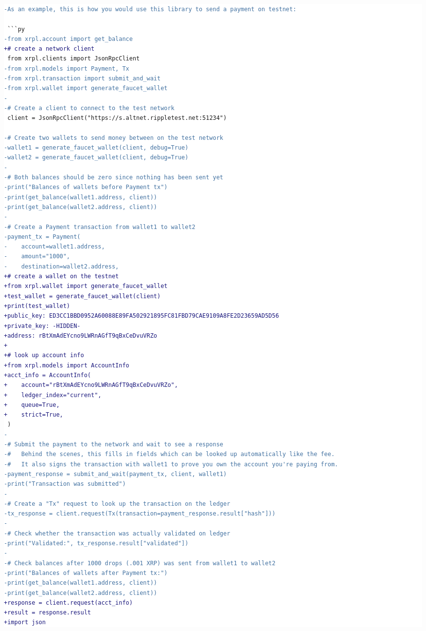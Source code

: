```diff
-As an example, this is how you would use this library to send a payment on testnet:
 
 ```py
-from xrpl.account import get_balance
+# create a network client
 from xrpl.clients import JsonRpcClient
-from xrpl.models import Payment, Tx
-from xrpl.transaction import submit_and_wait
-from xrpl.wallet import generate_faucet_wallet
-
-# Create a client to connect to the test network
 client = JsonRpcClient("https://s.altnet.rippletest.net:51234")
 
-# Create two wallets to send money between on the test network
-wallet1 = generate_faucet_wallet(client, debug=True)
-wallet2 = generate_faucet_wallet(client, debug=True)
-
-# Both balances should be zero since nothing has been sent yet
-print("Balances of wallets before Payment tx")
-print(get_balance(wallet1.address, client))
-print(get_balance(wallet2.address, client))
-
-# Create a Payment transaction from wallet1 to wallet2
-payment_tx = Payment(
-    account=wallet1.address,
-    amount="1000",
-    destination=wallet2.address,
+# create a wallet on the testnet
+from xrpl.wallet import generate_faucet_wallet
+test_wallet = generate_faucet_wallet(client)
+print(test_wallet)
+public_key: ED3CC1BBD0952A60088E89FA502921895FC81FBD79CAE9109A8FE2D23659AD5D56
+private_key: -HIDDEN-
+address: rBtXmAdEYcno9LWRnAGfT9qBxCeDvuVRZo
+
+# look up account info
+from xrpl.models import AccountInfo
+acct_info = AccountInfo(
+    account="rBtXmAdEYcno9LWRnAGfT9qBxCeDvuVRZo",
+    ledger_index="current",
+    queue=True,
+    strict=True,
 )
-
-# Submit the payment to the network and wait to see a response
-#   Behind the scenes, this fills in fields which can be looked up automatically like the fee.
-#   It also signs the transaction with wallet1 to prove you own the account you're paying from.
-payment_response = submit_and_wait(payment_tx, client, wallet1)
-print("Transaction was submitted")
-
-# Create a "Tx" request to look up the transaction on the ledger
-tx_response = client.request(Tx(transaction=payment_response.result["hash"]))
-
-# Check whether the transaction was actually validated on ledger
-print("Validated:", tx_response.result["validated"])
-
-# Check balances after 1000 drops (.001 XRP) was sent from wallet1 to wallet2
-print("Balances of wallets after Payment tx:")
-print(get_balance(wallet1.address, client))
-print(get_balance(wallet2.address, client))
+response = client.request(acct_info)
+result = response.result
+import json
```

 [CONTRIBUTING.md]: CONTRIBUTING.md
 [LICENSE]: LICENSE